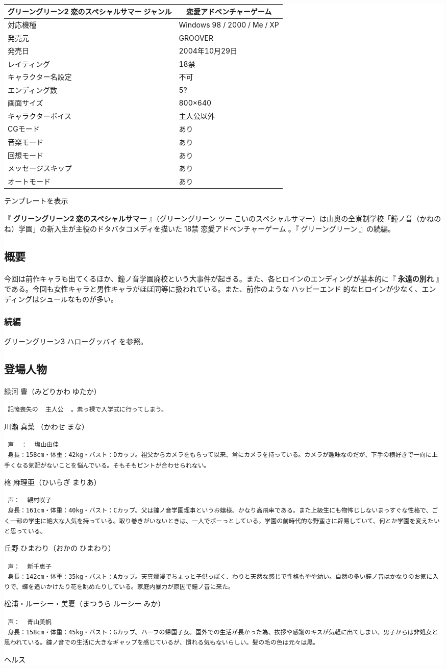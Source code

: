 グリーングリーン2 恋のスペシャルサマー  ジャンル  |  恋愛アドベンチャーゲーム   
---|---  
対応機種  |  Windows  98  /  2000  /  Me  /  XP   
発売元  |  GROOVER   
発売日  |  2004年10月29日   
レイティング  |  18禁   
キャラクター名設定  |  不可   
エンディング数  |  5?   
画面サイズ  |  800×640   
キャラクターボイス  |  主人公以外   
CGモード  |  あり   
音楽モード  |  あり   
回想モード  |  あり   
メッセージスキップ  |  あり   
オートモード  |  あり   
テンプレートを表示  
  
『 **グリーングリーン2 恋のスペシャルサマー** 』（グリーングリーン ツー
こいのスペシャルサマー）は山奥の全寮制学校「鐘ノ音（かねのね）学園」の新入生が主役のドタバタコメディを描いた  18禁  恋愛アドベンチャーゲーム  。『
グリーングリーン  』の続編。

##  概要  

今回は前作キャラも出てくるほか、鐘ノ音学園廃校という大事件が起きる。また、各ヒロインのエンディングが基本的に『 **永遠の別れ**
』である。今回も女性キャラと男性キャラがほぼ同等に扱われている。また、前作のような  ハッピーエンド
的なヒロインが少なく、エンディングはシュールなものが多い。

###  続編  

グリーングリーン3 ハローグッバイ  を参照。

##  登場人物  

緑河 豊（みどりかわ ゆたか）

     記憶喪失の  主人公  。素っ裸で入学式に行ってしまう。 
川瀬 真菜 （かわせ まな）

     声  ：  塩山由佳 
     身長：158cm・体重：42kg・バスト：Dカップ。祖父からカメラをもらって以来、常にカメラを持っている。カメラが趣味なのだが、下手の横好きで一向に上手くなる気配がないことを悩んでいる。そもそもピントが合わせられない。 
柊 麻理亜（ひいらぎ まりあ）

     声：  観村咲子 
     身長：161cm・体重：40kg・バスト：Cカップ。父は鐘ノ音学園理事というお嬢様。かなり高飛車である。また上級生にも物怖じしないまっすぐな性格で、ごく一部の学生に絶大な人気を持っている。取り巻きがいないときは、一人でボーっとしている。学園の前時代的な野蛮さに辟易していて、何とか学園を変えたいと思っている。 
丘野 ひまわり（おかの ひまわり）

     声：  新千恵子 
     身長：142cm・体重：35kg・バスト：Aカップ。天真爛漫でちょっと子供っぽく、わりと天然な感じで性格もやや幼い。自然の多い鐘ノ音はかなりのお気に入りで、蝶を追いかけたり花を眺めたりしている。家庭内暴力が原因で鐘ノ音に来た。 
松浦・ルーシー・美夏（まつうら ルーシー みか）

     声：  青山美帆 
     身長：158cm・体重：45kg・バスト：Gカップ。ハーフの帰国子女。国外での生活が長かった為、挨拶や感謝のキスが気軽に出てしまい、男子からは非処女と思われている。鐘ノ音での生活に大きなギャップを感じているが、慣れる気もないらしい。髪の毛の色は元々は黒。 
ヘルス
